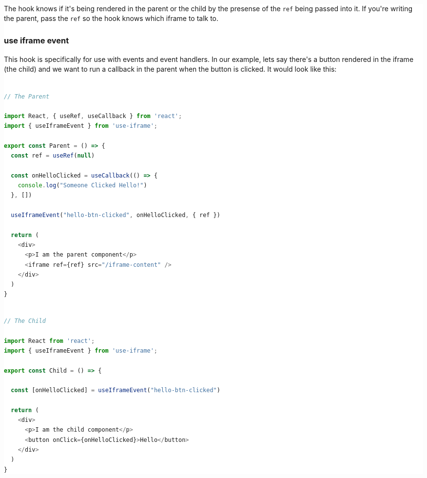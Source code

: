 The hook knows if it's being rendered in the parent or the child by the presense of the `ref` being passed into it. If you're writing the parent, pass the `ref` so the hook knows which iframe to talk to.


### use iframe event

This hook is specifically for use with events and event handlers. In our example, lets say there's a button rendered in the iframe (the child) and we want to run a callback in the parent when the button is clicked. It would look like this:

```javascript

// The Parent

import React, { useRef, useCallback } from 'react';
import { useIframeEvent } from 'use-iframe';

export const Parent = () => {
  const ref = useRef(null)

  const onHelloClicked = useCallback(() => {
    console.log("Someone Clicked Hello!")
  }, [])

  useIframeEvent("hello-btn-clicked", onHelloClicked, { ref })

  return (
    <div>
      <p>I am the parent component</p>
      <iframe ref={ref} src="/iframe-content" />
    </div>
  )
}

```


```javascript

// The Child

import React from 'react';
import { useIframeEvent } from 'use-iframe';

export const Child = () => {

  const [onHelloClicked] = useIframeEvent("hello-btn-clicked")

  return (
    <div>
      <p>I am the child component</p>
      <button onClick={onHelloClicked}>Hello</button>
    </div>
  )
}

```
